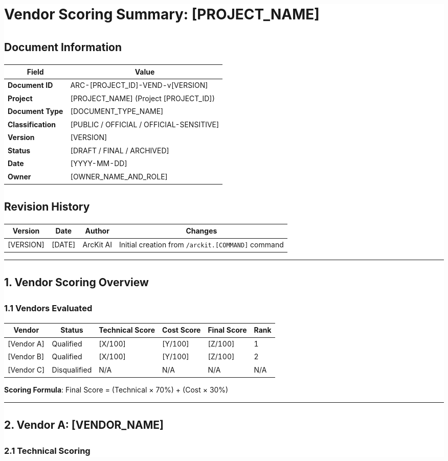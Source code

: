 # Vendor Scoring Summary: [PROJECT_NAME]

## Document Information

| Field | Value |
|-------|-------|
| **Document ID** | ARC-[PROJECT_ID]-VEND-v[VERSION] |
| **Project** | [PROJECT_NAME] (Project [PROJECT_ID]) |
| **Document Type** | [DOCUMENT_TYPE_NAME] |
| **Classification** | [PUBLIC / OFFICIAL / OFFICIAL-SENSITIVE] |
| **Version** | [VERSION] |
| **Status** | [DRAFT / FINAL / ARCHIVED] |
| **Date** | [YYYY-MM-DD] |
| **Owner** | [OWNER_NAME_AND_ROLE] |

## Revision History

| Version | Date | Author | Changes |
|---------|------|--------|---------|
| [VERSION] | [DATE] | ArcKit AI | Initial creation from `/arckit.[COMMAND]` command |

---

## 1. Vendor Scoring Overview

### 1.1 Vendors Evaluated

| Vendor | Status | Technical Score | Cost Score | Final Score | Rank |
|--------|--------|-----------------|------------|-------------|------|
| [Vendor A] | Qualified | [X/100] | [Y/100] | [Z/100] | 1 |
| [Vendor B] | Qualified | [X/100] | [Y/100] | [Z/100] | 2 |
| [Vendor C] | Disqualified | N/A | N/A | N/A | N/A |

**Scoring Formula**: Final Score = (Technical × 70%) + (Cost × 30%)

---

## 2. Vendor A: [VENDOR_NAME]

### 2.1 Technical Scoring
